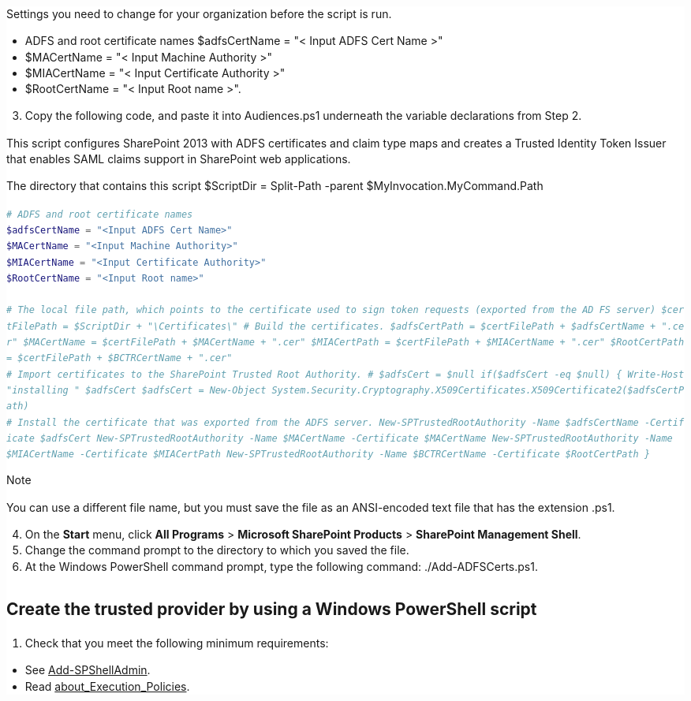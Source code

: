 Settings you need to change for your organization before the script is run. 

- ADFS and root certificate names $adfsCertName = "< Input ADFS Cert Name >" 
- $MACertName = "< Input Machine Authority >"
- $MIACertName = "< Input Certificate Authority >"
- $RootCertName = "< Input Root name >".

3.	Copy the following code, and paste it into Audiences.ps1 underneath the variable declarations from Step 2.


This script configures SharePoint 2013 with ADFS certificates and claim type maps and creates a Trusted Identity Token Issuer that enables SAML claims support in SharePoint web applications.

The directory that contains this script $ScriptDir = Split-Path -parent $MyInvocation.MyCommand.Path 

```PowerShell
# ADFS and root certificate names 
$adfsCertName = "<Input ADFS Cert Name>"
$MACertName = "<Input Machine Authority>" 
$MIACertName = "<Input Certificate Authority>"
$RootCertName = "<Input Root name>"

# The local file path, which points to the certificate used to sign token requests (exported from the AD FS server) $certFilePath = $ScriptDir + "\Certificates\" # Build the certificates. $adfsCertPath = $certFilePath + $adfsCertName + ".cer" $MACertName = $certFilePath + $MACertName + ".cer" $MIACertPath = $certFilePath + $MIACertName + ".cer" $RootCertPath = $certFilePath + $BCTRCertName + ".cer" 
# Import certificates to the SharePoint Trusted Root Authority. # $adfsCert = $null if($adfsCert -eq $null) { Write-Host "installing " $adfsCert $adfsCert = New-Object System.Security.Cryptography.X509Certificates.X509Certificate2($adfsCertPath) 
# Install the certificate that was exported from the ADFS server. New-SPTrustedRootAuthority -Name $adfsCertName -Certificate $adfsCert New-SPTrustedRootAuthority -Name $MACertName -Certificate $MACertName New-SPTrustedRootAuthority -Name $MIACertName -Certificate $MIACertPath New-SPTrustedRootAuthority -Name $BCTRCertName -Certificate $RootCertPath } 
```

 > [!NOTE]
 > You can use a different file name, but you must save the file as an ANSI-encoded text file that has the extension .ps1.

4.	On the **Start** menu, click **All Programs** > **Microsoft SharePoint Products** > **SharePoint  Management Shell**.
5.	Change the command prompt to the directory to which you saved the file.
6.	At the Windows PowerShell command prompt, type the following command:  ./Add-ADFSCerts.ps1.

## Create the trusted provider by using a Windows PowerShell script ##

1.	Check that you meet the following minimum requirements:
- See [Add-SPShellAdmin](https://docs.microsoft.com/powershell/module/sharepoint-server/add-spshelladmin?view=sharepoint-ps).
- Read [about_Execution_Policies](https://go.microsoft.com/fwlink/p/?LinkId=193050).
